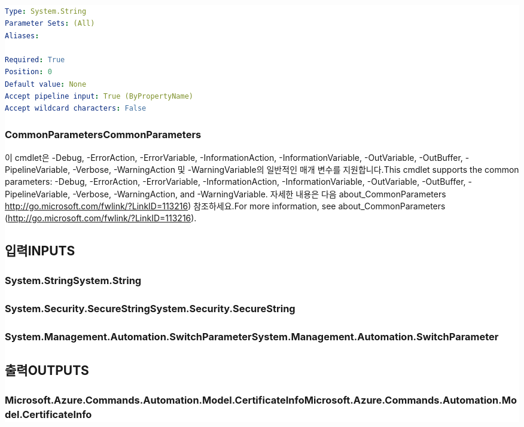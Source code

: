 ```yaml
Type: System.String
Parameter Sets: (All)
Aliases:

Required: True
Position: 0
Default value: None
Accept pipeline input: True (ByPropertyName)
Accept wildcard characters: False
```

### <span data-ttu-id="df6e4-133">CommonParameters</span><span class="sxs-lookup"><span data-stu-id="df6e4-133">CommonParameters</span></span>
<span data-ttu-id="df6e4-134">이 cmdlet은 -Debug, -ErrorAction, -ErrorVariable, -InformationAction, -InformationVariable, -OutVariable, -OutBuffer, -PipelineVariable, -Verbose, -WarningAction 및 -WarningVariable의 일반적인 매개 변수를 지원합니다.</span><span class="sxs-lookup"><span data-stu-id="df6e4-134">This cmdlet supports the common parameters: -Debug, -ErrorAction, -ErrorVariable, -InformationAction, -InformationVariable, -OutVariable, -OutBuffer, -PipelineVariable, -Verbose, -WarningAction, and -WarningVariable.</span></span> <span data-ttu-id="df6e4-135">자세한 내용은 다음 about_CommonParameters http://go.microsoft.com/fwlink/?LinkID=113216) 참조하세요.</span><span class="sxs-lookup"><span data-stu-id="df6e4-135">For more information, see about_CommonParameters (http://go.microsoft.com/fwlink/?LinkID=113216).</span></span>

## <span data-ttu-id="df6e4-136">입력</span><span class="sxs-lookup"><span data-stu-id="df6e4-136">INPUTS</span></span>

### <span data-ttu-id="df6e4-137">System.String</span><span class="sxs-lookup"><span data-stu-id="df6e4-137">System.String</span></span>

### <span data-ttu-id="df6e4-138">System.Security.SecureString</span><span class="sxs-lookup"><span data-stu-id="df6e4-138">System.Security.SecureString</span></span>

### <span data-ttu-id="df6e4-139">System.Management.Automation.SwitchParameter</span><span class="sxs-lookup"><span data-stu-id="df6e4-139">System.Management.Automation.SwitchParameter</span></span>

## <span data-ttu-id="df6e4-140">출력</span><span class="sxs-lookup"><span data-stu-id="df6e4-140">OUTPUTS</span></span>

### <span data-ttu-id="df6e4-141">Microsoft.Azure.Commands.Automation.Model.CertificateInfo</span><span class="sxs-lookup"><span data-stu-id="df6e4-141">Microsoft.Azure.Commands.Automation.Model.CertificateInfo</span></span>
